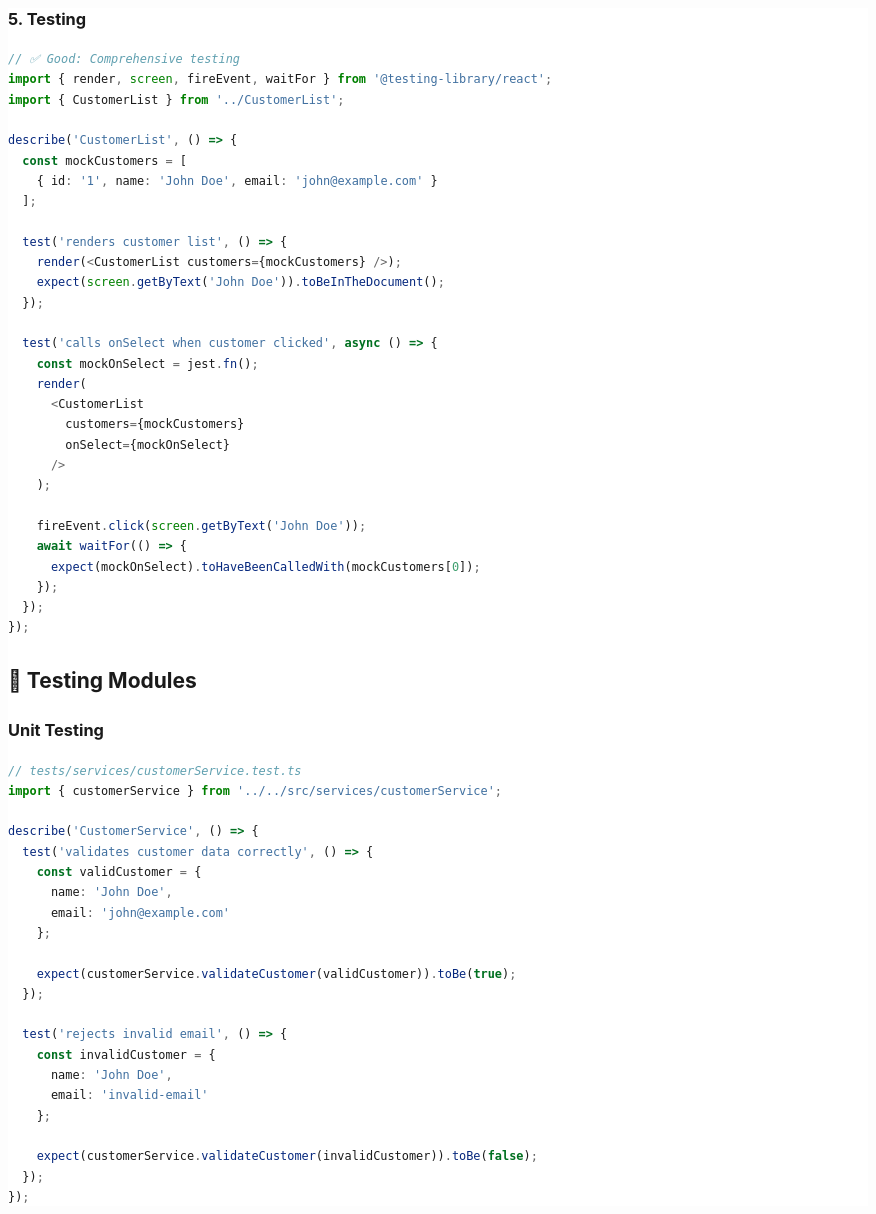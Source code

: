 ### 5. Testing

```typescript
// ✅ Good: Comprehensive testing
import { render, screen, fireEvent, waitFor } from '@testing-library/react';
import { CustomerList } from '../CustomerList';

describe('CustomerList', () => {
  const mockCustomers = [
    { id: '1', name: 'John Doe', email: 'john@example.com' }
  ];

  test('renders customer list', () => {
    render(<CustomerList customers={mockCustomers} />);
    expect(screen.getByText('John Doe')).toBeInTheDocument();
  });

  test('calls onSelect when customer clicked', async () => {
    const mockOnSelect = jest.fn();
    render(
      <CustomerList 
        customers={mockCustomers} 
        onSelect={mockOnSelect} 
      />
    );
    
    fireEvent.click(screen.getByText('John Doe'));
    await waitFor(() => {
      expect(mockOnSelect).toHaveBeenCalledWith(mockCustomers[0]);
    });
  });
});
```

## 🧪 Testing Modules

### Unit Testing

```typescript
// tests/services/customerService.test.ts
import { customerService } from '../../src/services/customerService';

describe('CustomerService', () => {
  test('validates customer data correctly', () => {
    const validCustomer = {
      name: 'John Doe',
      email: 'john@example.com'
    };
    
    expect(customerService.validateCustomer(validCustomer)).toBe(true);
  });
  
  test('rejects invalid email', () => {
    const invalidCustomer = {
      name: 'John Doe',
      email: 'invalid-email'
    };
    
    expect(customerService.validateCustomer(invalidCustomer)).toBe(false);
  });
});
```
